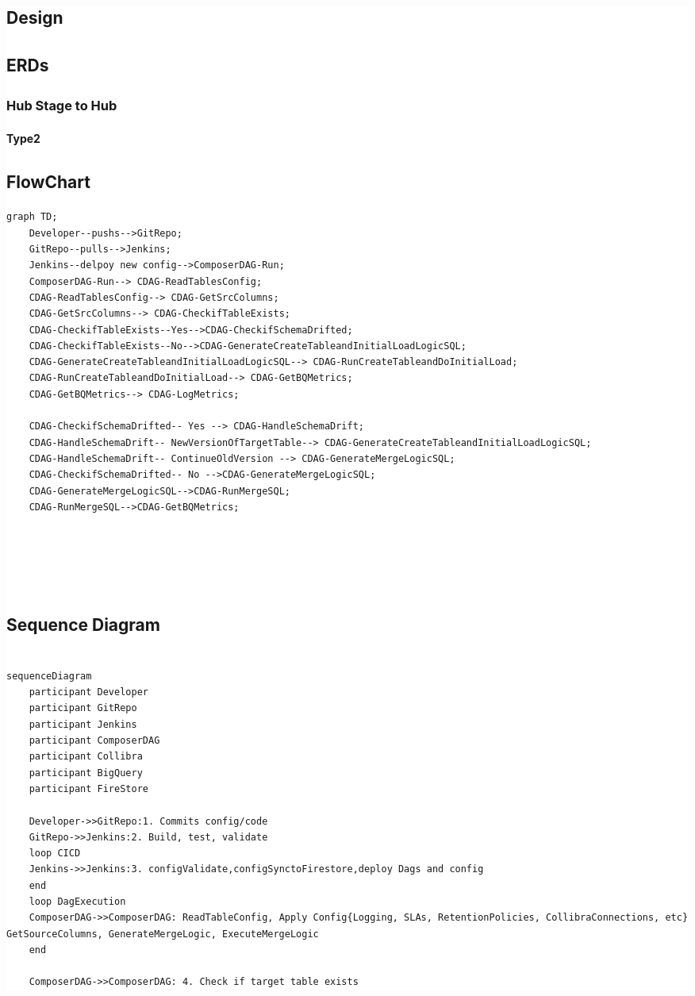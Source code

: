 ## Design

## ERDs
### Hub Stage to Hub

#### Type2


## FlowChart

```mermaid
graph TD;
    Developer--pushs-->GitRepo;
    GitRepo--pulls-->Jenkins;
    Jenkins--delpoy new config-->ComposerDAG-Run;
    ComposerDAG-Run--> CDAG-ReadTablesConfig;
    CDAG-ReadTablesConfig--> CDAG-GetSrcColumns;
    CDAG-GetSrcColumns--> CDAG-CheckifTableExists;
    CDAG-CheckifTableExists--Yes-->CDAG-CheckifSchemaDrifted;
    CDAG-CheckifTableExists--No-->CDAG-GenerateCreateTableandInitialLoadLogicSQL;
    CDAG-GenerateCreateTableandInitialLoadLogicSQL--> CDAG-RunCreateTableandDoInitialLoad;
    CDAG-RunCreateTableandDoInitialLoad--> CDAG-GetBQMetrics;
    CDAG-GetBQMetrics--> CDAG-LogMetrics;

    CDAG-CheckifSchemaDrifted-- Yes --> CDAG-HandleSchemaDrift;
    CDAG-HandleSchemaDrift-- NewVersionOfTargetTable--> CDAG-GenerateCreateTableandInitialLoadLogicSQL;
    CDAG-HandleSchemaDrift-- ContinueOldVersion --> CDAG-GenerateMergeLogicSQL;
    CDAG-CheckifSchemaDrifted-- No -->CDAG-GenerateMergeLogicSQL;
    CDAG-GenerateMergeLogicSQL-->CDAG-RunMergeSQL;
    CDAG-RunMergeSQL-->CDAG-GetBQMetrics;



```
<br>
<br>

## Sequence Diagram

```mermaid

sequenceDiagram
    participant Developer
    participant GitRepo
    participant Jenkins
    participant ComposerDAG
    participant Collibra
    participant BigQuery
    participant FireStore

    Developer->>GitRepo:1. Commits config/code
    GitRepo->>Jenkins:2. Build, test, validate
    loop CICD
    Jenkins->>Jenkins:3. configValidate,configSynctoFirestore,deploy Dags and config
    end
    loop DagExecution
    ComposerDAG->>ComposerDAG: ReadTableConfig, Apply Config{Logging, SLAs, RetentionPolicies, CollibraConnections, etc} GetSourceColumns, GenerateMergeLogic, ExecuteMergeLogic
    end

    ComposerDAG->>ComposerDAG: 4. Check if target table exists
```